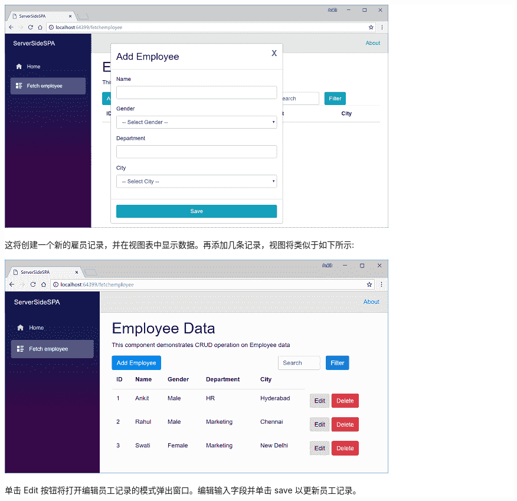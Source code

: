 ![bFeFopdYlNO0e7K93KBNclUZyhiY5OQ5z65Q](img/eb9a7fde746ebc79c4426f2bc36b4e70.png)

这将创建一个新的雇员记录，并在视图表中显示数据。再添加几条记录，视图将类似于如下所示:

![zscFfBz2XUJcQkWomqHYqZez9pI6sX6nXlBD](img/4b06f4e7b94ba8debbba703fce76bd54.png)

单击 Edit 按钮将打开编辑员工记录的模式弹出窗口。编辑输入字段并单击 save 以更新员工记录。
